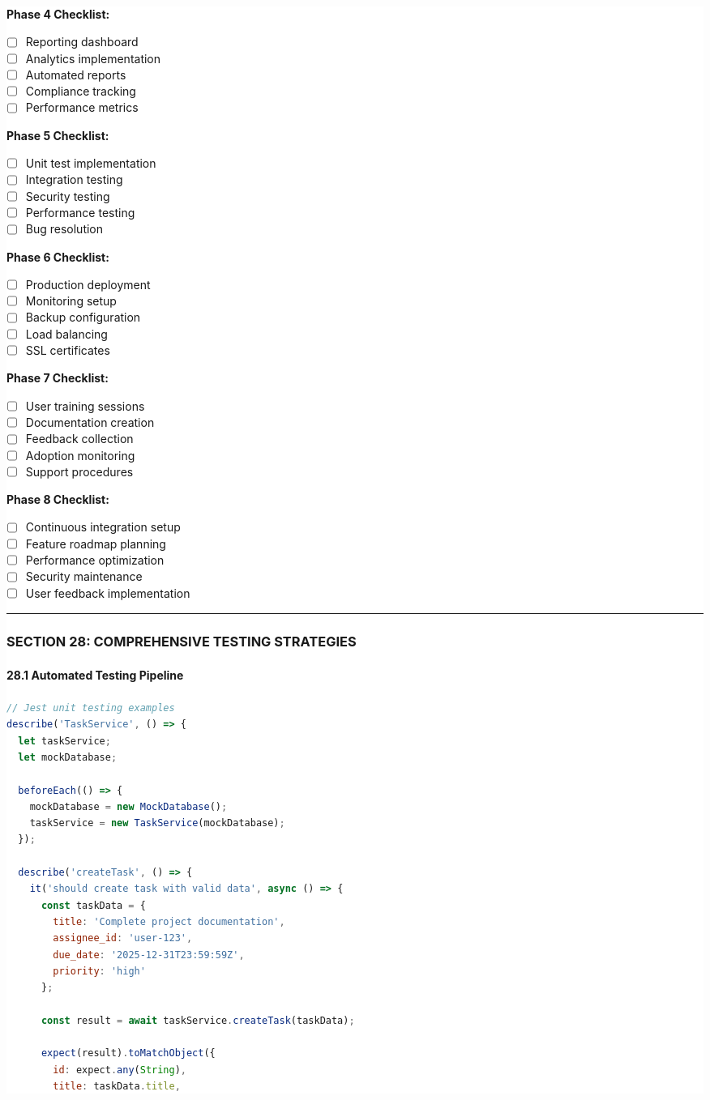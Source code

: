 **Phase 4 Checklist:**
- [ ] Reporting dashboard
- [ ] Analytics implementation
- [ ] Automated reports
- [ ] Compliance tracking
- [ ] Performance metrics

**Phase 5 Checklist:**
- [ ] Unit test implementation
- [ ] Integration testing
- [ ] Security testing
- [ ] Performance testing
- [ ] Bug resolution

**Phase 6 Checklist:**
- [ ] Production deployment
- [ ] Monitoring setup
- [ ] Backup configuration
- [ ] Load balancing
- [ ] SSL certificates

**Phase 7 Checklist:**
- [ ] User training sessions
- [ ] Documentation creation
- [ ] Feedback collection
- [ ] Adoption monitoring
- [ ] Support procedures

**Phase 8 Checklist:**
- [ ] Continuous integration setup
- [ ] Feature roadmap planning
- [ ] Performance optimization
- [ ] Security maintenance
- [ ] User feedback implementation

---

### **SECTION 28: COMPREHENSIVE TESTING STRATEGIES**

#### **28.1 Automated Testing Pipeline**

```javascript
// Jest unit testing examples
describe('TaskService', () => {
  let taskService;
  let mockDatabase;
  
  beforeEach(() => {
    mockDatabase = new MockDatabase();
    taskService = new TaskService(mockDatabase);
  });
  
  describe('createTask', () => {
    it('should create task with valid data', async () => {
      const taskData = {
        title: 'Complete project documentation',
        assignee_id: 'user-123',
        due_date: '2025-12-31T23:59:59Z',
        priority: 'high'
      };
      
      const result = await taskService.createTask(taskData);
      
      expect(result).toMatchObject({
        id: expect.any(String),
        title: taskData.title,
```
